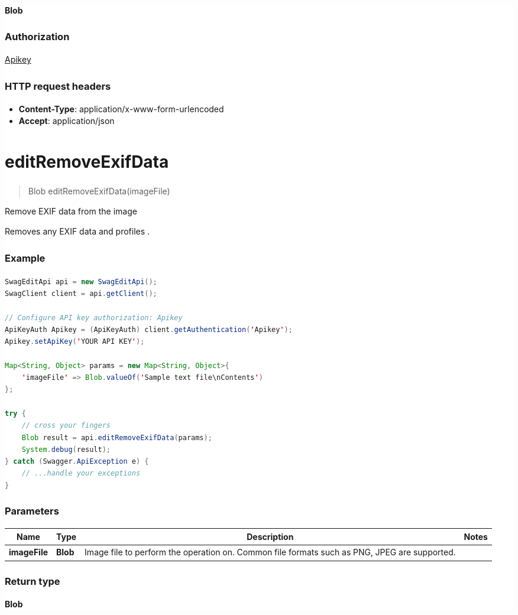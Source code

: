 **Blob**

### Authorization

[Apikey](../README.md#Apikey)

### HTTP request headers

 - **Content-Type**: application/x-www-form-urlencoded
 - **Accept**: application/json

<a name="editRemoveExifData"></a>
# **editRemoveExifData**
> Blob editRemoveExifData(imageFile)

Remove EXIF data from the image

Removes any EXIF data and profiles .

### Example
```java
SwagEditApi api = new SwagEditApi();
SwagClient client = api.getClient();

// Configure API key authorization: Apikey
ApiKeyAuth Apikey = (ApiKeyAuth) client.getAuthentication('Apikey');
Apikey.setApiKey('YOUR API KEY');

Map<String, Object> params = new Map<String, Object>{
    'imageFile' => Blob.valueOf('Sample text file\nContents')
};

try {
    // cross your fingers
    Blob result = api.editRemoveExifData(params);
    System.debug(result);
} catch (Swagger.ApiException e) {
    // ...handle your exceptions
}
```

### Parameters

Name | Type | Description  | Notes
------------- | ------------- | ------------- | -------------
 **imageFile** | **Blob**| Image file to perform the operation on.  Common file formats such as PNG, JPEG are supported. |

### Return type

**Blob**
